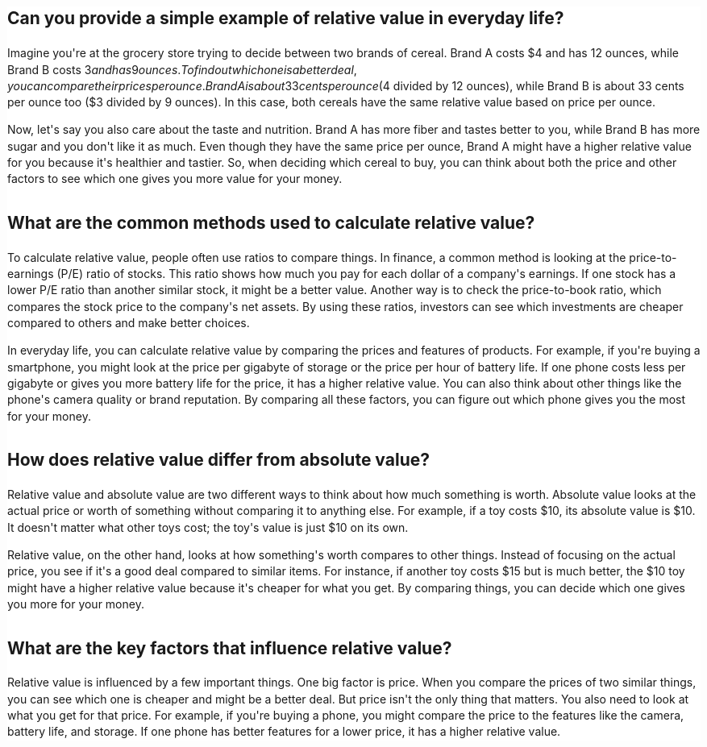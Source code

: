 ## Can you provide a simple example of relative value in everyday life?

Imagine you're at the grocery store trying to decide between two brands of cereal. Brand A costs $4 and has 12 ounces, while Brand B costs $3 and has 9 ounces. To find out which one is a better deal, you can compare their prices per ounce. Brand A is about 33 cents per ounce ($4 divided by 12 ounces), while Brand B is about 33 cents per ounce too ($3 divided by 9 ounces). In this case, both cereals have the same relative value based on price per ounce.

Now, let's say you also care about the taste and nutrition. Brand A has more fiber and tastes better to you, while Brand B has more sugar and you don't like it as much. Even though they have the same price per ounce, Brand A might have a higher relative value for you because it's healthier and tastier. So, when deciding which cereal to buy, you can think about both the price and other factors to see which one gives you more value for your money.

## What are the common methods used to calculate relative value?

To calculate relative value, people often use ratios to compare things. In finance, a common method is looking at the price-to-earnings (P/E) ratio of stocks. This ratio shows how much you pay for each dollar of a company's earnings. If one stock has a lower P/E ratio than another similar stock, it might be a better value. Another way is to check the price-to-book ratio, which compares the stock price to the company's net assets. By using these ratios, investors can see which investments are cheaper compared to others and make better choices.

In everyday life, you can calculate relative value by comparing the prices and features of products. For example, if you're buying a smartphone, you might look at the price per gigabyte of storage or the price per hour of battery life. If one phone costs less per gigabyte or gives you more battery life for the price, it has a higher relative value. You can also think about other things like the phone's camera quality or brand reputation. By comparing all these factors, you can figure out which phone gives you the most for your money.

## How does relative value differ from absolute value?

Relative value and absolute value are two different ways to think about how much something is worth. Absolute value looks at the actual price or worth of something without comparing it to anything else. For example, if a toy costs $10, its absolute value is $10. It doesn't matter what other toys cost; the toy's value is just $10 on its own.

Relative value, on the other hand, looks at how something's worth compares to other things. Instead of focusing on the actual price, you see if it's a good deal compared to similar items. For instance, if another toy costs $15 but is much better, the $10 toy might have a higher relative value because it's cheaper for what you get. By comparing things, you can decide which one gives you more for your money.

## What are the key factors that influence relative value?

Relative value is influenced by a few important things. One big factor is price. When you compare the prices of two similar things, you can see which one is cheaper and might be a better deal. But price isn't the only thing that matters. You also need to look at what you get for that price. For example, if you're buying a phone, you might compare the price to the features like the camera, battery life, and storage. If one phone has better features for a lower price, it has a higher relative value.

